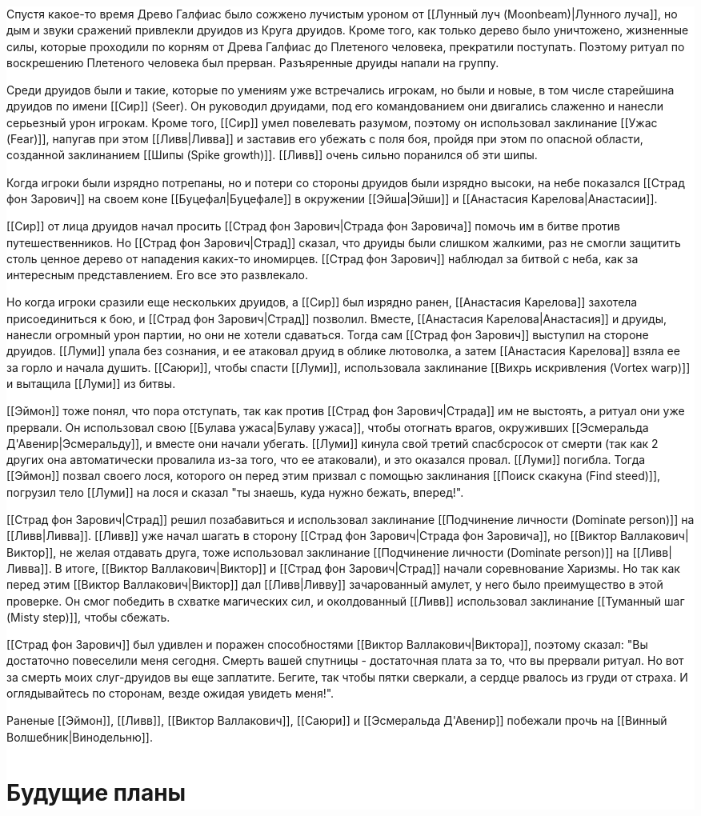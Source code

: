 Спустя какое-то время Древо Галфиас было сожжено лучистым уроном от [[Лунный луч (Moonbeam)|Лунного луча]], но дым и звуки сражений привлекли друидов из Круга друидов. Кроме того, как только дерево было уничтожено, жизненные силы, которые проходили по корням от Древа Галфиас до Плетеного человека, прекратили поступать. Поэтому ритуал по воскрешению Плетеного человека был прерван. Разъяренные друиды напали на группу.  

Среди друидов были и такие, которые по умениям уже встречались игрокам, но были и новые, в том числе старейшина друидов по имени [[Сир]] (Seer). Он руководил друидами, под его командованием они двигались слаженно и нанесли серьезный урон игрокам. Кроме того, [[Сир]] умел повелевать разумом, поэтому он использовал заклинание [[Ужас (Fear)]], напугав при этом [[Ливв|Ливва]] и заставив его убежать с поля боя, пройдя при этом по опасной области, созданной заклинанием [[Шипы (Spike growth)]]. [[Ливв]] очень сильно поранился об эти шипы. 

Когда игроки были изрядно потрепаны, но и потери со стороны друидов были изрядно высоки, на небе показался [[Страд фон Зарович]] на своем коне [[Буцефал|Буцефале]] в окружении [[Эйша|Эйши]] и [[Анастасия Карелова|Анастасии]].

[[Сир]] от лица друидов начал просить [[Страд фон Зарович|Страда фон Заровича]] помочь им в битве против путешественников. Но [[Страд фон Зарович|Страд]] сказал, что друиды были слишком жалкими, раз не смогли защитить столь ценное дерево от нападения каких-то иномирцев. [[Страд фон Зарович]] наблюдал за битвой с неба, как за интересным представлением. Его все это развлекало.  

Но когда игроки сразили еще нескольких друидов, а [[Сир]] был изрядно ранен, [[Анастасия Карелова]] захотела присоединиться к бою, и [[Страд фон Зарович|Страд]] позволил. Вместе, [[Анастасия Карелова|Анастасия]] и друиды, нанесли огромный урон партии, но они не хотели сдаваться. Тогда сам [[Страд фон Зарович]] выступил на стороне друидов. [[Луми]] упала без сознания, и ее атаковал друид в облике лютоволка, а затем [[Анастасия Карелова]] взяла ее за горло и начала душить. [[Саюри]], чтобы спасти [[Луми]], использовала заклинание [[Вихрь искривления (Vortex warp)]] и вытащила [[Луми]] из битвы. 

[[Эймон]] тоже понял, что пора отступать, так как против [[Страд фон Зарович|Страда]] им не выстоять, а ритуал они уже прервали. Он использовал свою [[Булава ужаса|Булаву ужаса]], чтобы отогнать врагов, окруживших [[Эсмеральда Д'Авенир|Эсмеральду]], и вместе они начали убегать. [[Луми]] кинула свой третий спасбсросок от смерти (так как 2 других она автоматически провалила из-за того, что ее атаковали), и это оказался провал. [[Луми]] погибла. Тогда [[Эймон]] позвал своего лося, которого он перед этим призвал с помощью заклинания [[Поиск скакуна (Find steed)]], погрузил тело [[Луми]] на лося и сказал "ты знаешь, куда нужно бежать, вперед!". 

[[Страд фон Зарович|Страд]] решил позабавиться и использовал заклинание [[Подчинение личности (Dominate person)]] на [[Ливв|Ливва]]. [[Ливв]] уже начал шагать в сторону [[Страд фон Зарович|Страда фон Заровича]], но [[Виктор Валлакович|Виктор]], не желая отдавать друга, тоже использовал заклинание [[Подчинение личности (Dominate person)]] на [[Ливв|Ливва]]. В итоге, [[Виктор Валлакович|Виктор]] и [[Страд фон Зарович|Страд]] начали соревнование Харизмы. Но так как перед этим [[Виктор Валлакович|Виктор]] дал [[Ливв|Ливву]] зачарованный амулет, у него было преимущество в этой проверке. Он смог победить в схватке магических сил, и околдованный [[Ливв]] использовал заклинание [[Туманный шаг (Misty step)]], чтобы сбежать.  

[[Страд фон Зарович]] был удивлен и поражен способностями [[Виктор Валлакович|Виктора]], поэтому сказал: "Вы достаточно повеселили меня сегодня. Смерть вашей спутницы - достаточная плата за то, что вы прервали ритуал. Но вот за смерть моих слуг-друидов вы еще заплатите. Бегите, так чтобы пятки сверкали, а сердце рвалось из груди от страха. И оглядывайтесь по сторонам, везде ожидая увидеть меня!".  

Раненые [[Эймон]], [[Ливв]], [[Виктор Валлакович]], [[Саюри]] и [[Эсмеральда Д'Авенир]] побежали прочь на [[Винный Волшебник|Винодельню]]. 

# Будущие планы
